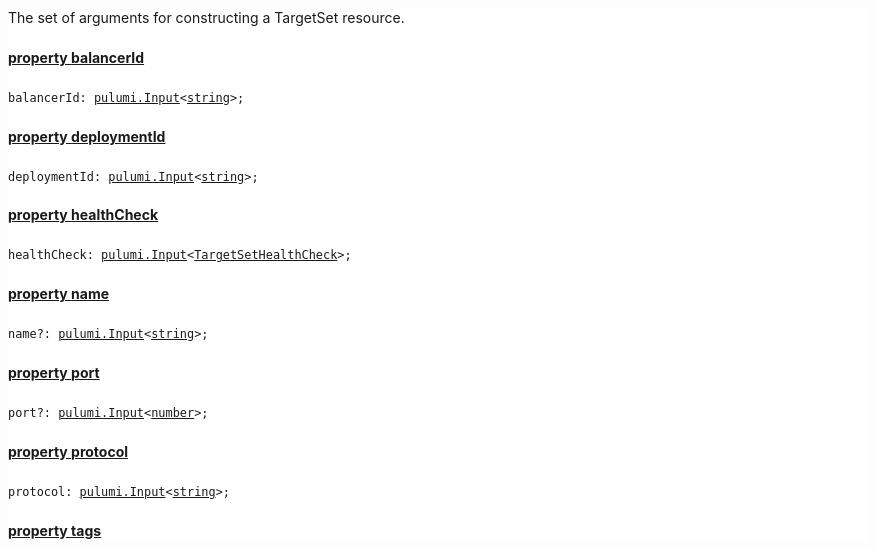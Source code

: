 The set of arguments for constructing a TargetSet resource.

<h4 class="pdoc-member-header" id="TargetSetArgs-balancerId">
<a class="pdoc-child-name" href="https://github.com/pulumi/pulumi-spotinst/blob/9c09ad96fc81d6e53907abb5d257a89215aef203/sdk/nodejs/multai/targetSet.ts#L121">property <b>balancerId</b></a>
</h4>

<pre class="highlight"><code><span class='kd'></span>balancerId: <a href='/docs/reference/pkg/nodejs/pulumi/pulumi/#Input'>pulumi.Input</a>&lt;<span class='kd'><a href='https://developer.mozilla.org/en-US/docs/Web/JavaScript/Reference/Global_Objects/String'>string</a></span>&gt;;</code></pre>
<h4 class="pdoc-member-header" id="TargetSetArgs-deploymentId">
<a class="pdoc-child-name" href="https://github.com/pulumi/pulumi-spotinst/blob/9c09ad96fc81d6e53907abb5d257a89215aef203/sdk/nodejs/multai/targetSet.ts#L122">property <b>deploymentId</b></a>
</h4>

<pre class="highlight"><code><span class='kd'></span>deploymentId: <a href='/docs/reference/pkg/nodejs/pulumi/pulumi/#Input'>pulumi.Input</a>&lt;<span class='kd'><a href='https://developer.mozilla.org/en-US/docs/Web/JavaScript/Reference/Global_Objects/String'>string</a></span>&gt;;</code></pre>
<h4 class="pdoc-member-header" id="TargetSetArgs-healthCheck">
<a class="pdoc-child-name" href="https://github.com/pulumi/pulumi-spotinst/blob/9c09ad96fc81d6e53907abb5d257a89215aef203/sdk/nodejs/multai/targetSet.ts#L123">property <b>healthCheck</b></a>
</h4>

<pre class="highlight"><code><span class='kd'></span>healthCheck: <a href='/docs/reference/pkg/nodejs/pulumi/pulumi/#Input'>pulumi.Input</a>&lt;<a href='/docs/reference/pkg/nodejs/pulumi/spotinst/types/input/#TargetSetHealthCheck'>TargetSetHealthCheck</a>&gt;;</code></pre>
<h4 class="pdoc-member-header" id="TargetSetArgs-name">
<a class="pdoc-child-name" href="https://github.com/pulumi/pulumi-spotinst/blob/9c09ad96fc81d6e53907abb5d257a89215aef203/sdk/nodejs/multai/targetSet.ts#L124">property <b>name</b></a>
</h4>

<pre class="highlight"><code><span class='kd'></span>name?: <a href='/docs/reference/pkg/nodejs/pulumi/pulumi/#Input'>pulumi.Input</a>&lt;<span class='kd'><a href='https://developer.mozilla.org/en-US/docs/Web/JavaScript/Reference/Global_Objects/String'>string</a></span>&gt;;</code></pre>
<h4 class="pdoc-member-header" id="TargetSetArgs-port">
<a class="pdoc-child-name" href="https://github.com/pulumi/pulumi-spotinst/blob/9c09ad96fc81d6e53907abb5d257a89215aef203/sdk/nodejs/multai/targetSet.ts#L125">property <b>port</b></a>
</h4>

<pre class="highlight"><code><span class='kd'></span>port?: <a href='/docs/reference/pkg/nodejs/pulumi/pulumi/#Input'>pulumi.Input</a>&lt;<span class='kd'><a href='https://developer.mozilla.org/en-US/docs/Web/JavaScript/Reference/Global_Objects/Number'>number</a></span>&gt;;</code></pre>
<h4 class="pdoc-member-header" id="TargetSetArgs-protocol">
<a class="pdoc-child-name" href="https://github.com/pulumi/pulumi-spotinst/blob/9c09ad96fc81d6e53907abb5d257a89215aef203/sdk/nodejs/multai/targetSet.ts#L126">property <b>protocol</b></a>
</h4>

<pre class="highlight"><code><span class='kd'></span>protocol: <a href='/docs/reference/pkg/nodejs/pulumi/pulumi/#Input'>pulumi.Input</a>&lt;<span class='kd'><a href='https://developer.mozilla.org/en-US/docs/Web/JavaScript/Reference/Global_Objects/String'>string</a></span>&gt;;</code></pre>
<h4 class="pdoc-member-header" id="TargetSetArgs-tags">
<a class="pdoc-child-name" href="https://github.com/pulumi/pulumi-spotinst/blob/9c09ad96fc81d6e53907abb5d257a89215aef203/sdk/nodejs/multai/targetSet.ts#L127">property <b>tags</b></a>
</h4>
